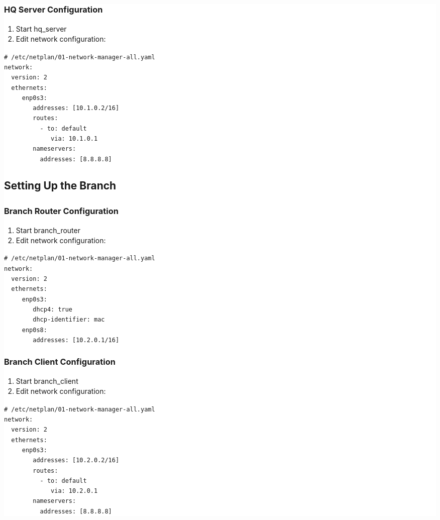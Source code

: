### HQ Server Configuration

1. Start hq_server
2. Edit network configuration:

```
# /etc/netplan/01-network-manager-all.yaml
network:
  version: 2
  ethernets:
     enp0s3:
        addresses: [10.1.0.2/16]
        routes:
          - to: default
             via: 10.1.0.1
        nameservers:
          addresses: [8.8.8.8]
```

## Setting Up the Branch

### Branch Router Configuration

1. Start branch_router
2. Edit network configuration:

```
# /etc/netplan/01-network-manager-all.yaml
network:
  version: 2
  ethernets:
     enp0s3:
        dhcp4: true
        dhcp-identifier: mac
     enp0s8:
        addresses: [10.2.0.1/16]
```

### Branch Client Configuration

1. Start branch_client
2. Edit network configuration:

```
# /etc/netplan/01-network-manager-all.yaml
network:
  version: 2
  ethernets:
     enp0s3:
        addresses: [10.2.0.2/16]
        routes:
          - to: default
             via: 10.2.0.1
        nameservers:
          addresses: [8.8.8.8]
```

